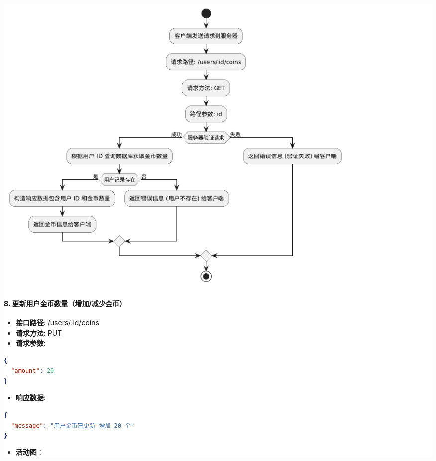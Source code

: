 <img src="img/活动图7.png" width="80%">

#### 8. 更新用户金币数量（增加/减少金币）

- **接口路径**: /users/:id/coins
- **请求方法**: PUT
- **请求参数**:
```json
{
  "amount": 20
}
```
- **响应数据**:
```json
{
  "message": "用户金币已更新 增加 20 个"
}
```
- **活动图**：  